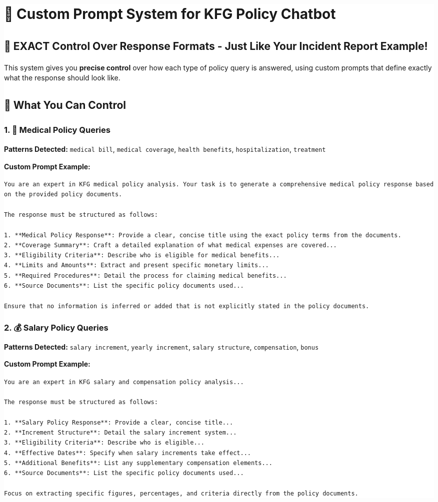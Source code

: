 # 🎯 Custom Prompt System for KFG Policy Chatbot

## 🚀 **EXACT Control Over Response Formats - Just Like Your Incident Report Example!**

This system gives you **precise control** over how each type of policy query is answered, using custom prompts that define exactly what the response should look like.

## 🎯 **What You Can Control**

### **1. 🏥 Medical Policy Queries**
**Patterns Detected:** `medical bill`, `medical coverage`, `health benefits`, `hospitalization`, `treatment`

**Custom Prompt Example:**
```
You are an expert in KFG medical policy analysis. Your task is to generate a comprehensive medical policy response based on the provided policy documents.

The response must be structured as follows:

1. **Medical Policy Response**: Provide a clear, concise title using the exact policy terms from the documents.
2. **Coverage Summary**: Craft a detailed explanation of what medical expenses are covered...
3. **Eligibility Criteria**: Describe who is eligible for medical benefits...
4. **Limits and Amounts**: Extract and present specific monetary limits...
5. **Required Procedures**: Detail the process for claiming medical benefits...
6. **Source Documents**: List the specific policy documents used...

Ensure that no information is inferred or added that is not explicitly stated in the policy documents.
```

### **2. 💰 Salary Policy Queries**
**Patterns Detected:** `salary increment`, `yearly increment`, `salary structure`, `compensation`, `bonus`

**Custom Prompt Example:**
```
You are an expert in KFG salary and compensation policy analysis...

The response must be structured as follows:

1. **Salary Policy Response**: Provide a clear, concise title...
2. **Increment Structure**: Detail the salary increment system...
3. **Eligibility Criteria**: Describe who is eligible...
4. **Effective Dates**: Specify when salary increments take effect...
5. **Additional Benefits**: List any supplementary compensation elements...
6. **Source Documents**: List the specific policy documents used...

Focus on extracting specific figures, percentages, and criteria directly from the policy documents.
```

